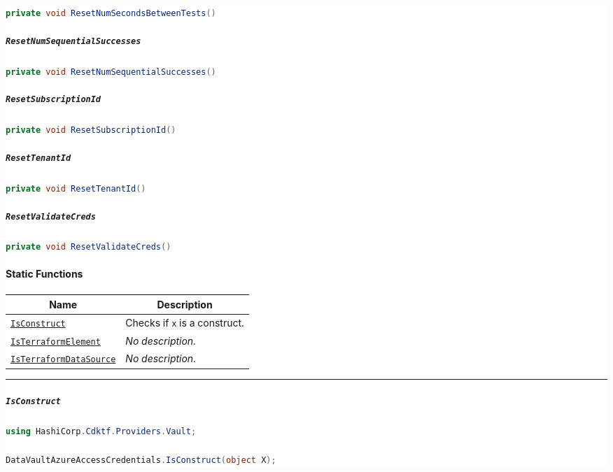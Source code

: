 ```csharp
private void ResetNumSecondsBetweenTests()
```

##### `ResetNumSequentialSuccesses` <a name="ResetNumSequentialSuccesses" id="@cdktf/provider-vault.dataVaultAzureAccessCredentials.DataVaultAzureAccessCredentials.resetNumSequentialSuccesses"></a>

```csharp
private void ResetNumSequentialSuccesses()
```

##### `ResetSubscriptionId` <a name="ResetSubscriptionId" id="@cdktf/provider-vault.dataVaultAzureAccessCredentials.DataVaultAzureAccessCredentials.resetSubscriptionId"></a>

```csharp
private void ResetSubscriptionId()
```

##### `ResetTenantId` <a name="ResetTenantId" id="@cdktf/provider-vault.dataVaultAzureAccessCredentials.DataVaultAzureAccessCredentials.resetTenantId"></a>

```csharp
private void ResetTenantId()
```

##### `ResetValidateCreds` <a name="ResetValidateCreds" id="@cdktf/provider-vault.dataVaultAzureAccessCredentials.DataVaultAzureAccessCredentials.resetValidateCreds"></a>

```csharp
private void ResetValidateCreds()
```

#### Static Functions <a name="Static Functions" id="Static Functions"></a>

| **Name** | **Description** |
| --- | --- |
| <code><a href="#@cdktf/provider-vault.dataVaultAzureAccessCredentials.DataVaultAzureAccessCredentials.isConstruct">IsConstruct</a></code> | Checks if `x` is a construct. |
| <code><a href="#@cdktf/provider-vault.dataVaultAzureAccessCredentials.DataVaultAzureAccessCredentials.isTerraformElement">IsTerraformElement</a></code> | *No description.* |
| <code><a href="#@cdktf/provider-vault.dataVaultAzureAccessCredentials.DataVaultAzureAccessCredentials.isTerraformDataSource">IsTerraformDataSource</a></code> | *No description.* |

---

##### `IsConstruct` <a name="IsConstruct" id="@cdktf/provider-vault.dataVaultAzureAccessCredentials.DataVaultAzureAccessCredentials.isConstruct"></a>

```csharp
using HashiCorp.Cdktf.Providers.Vault;

DataVaultAzureAccessCredentials.IsConstruct(object X);
```
